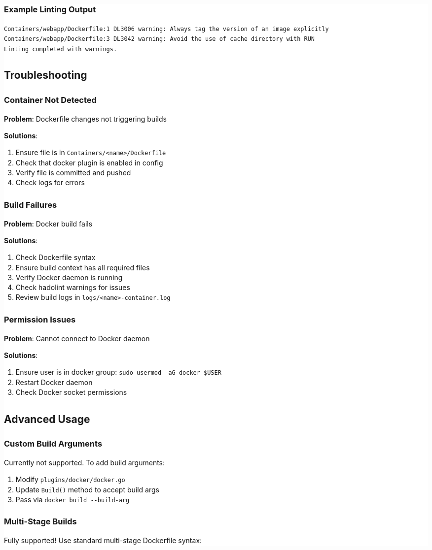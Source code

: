 ### Example Linting Output

```
Containers/webapp/Dockerfile:1 DL3006 warning: Always tag the version of an image explicitly
Containers/webapp/Dockerfile:3 DL3042 warning: Avoid the use of cache directory with RUN
Linting completed with warnings.
```

## Troubleshooting

### Container Not Detected

**Problem**: Dockerfile changes not triggering builds

**Solutions**:
1. Ensure file is in `Containers/<name>/Dockerfile`
2. Check that docker plugin is enabled in config
3. Verify file is committed and pushed
4. Check logs for errors

### Build Failures

**Problem**: Docker build fails

**Solutions**:
1. Check Dockerfile syntax
2. Ensure build context has all required files
3. Verify Docker daemon is running
4. Check hadolint warnings for issues
5. Review build logs in `logs/<name>-container.log`

### Permission Issues

**Problem**: Cannot connect to Docker daemon

**Solutions**:
1. Ensure user is in docker group: `sudo usermod -aG docker $USER`
2. Restart Docker daemon
3. Check Docker socket permissions

## Advanced Usage

### Custom Build Arguments

Currently not supported. To add build arguments:

1. Modify `plugins/docker/docker.go`
2. Update `Build()` method to accept build args
3. Pass via `docker build --build-arg`

### Multi-Stage Builds

Fully supported! Use standard multi-stage Dockerfile syntax:
